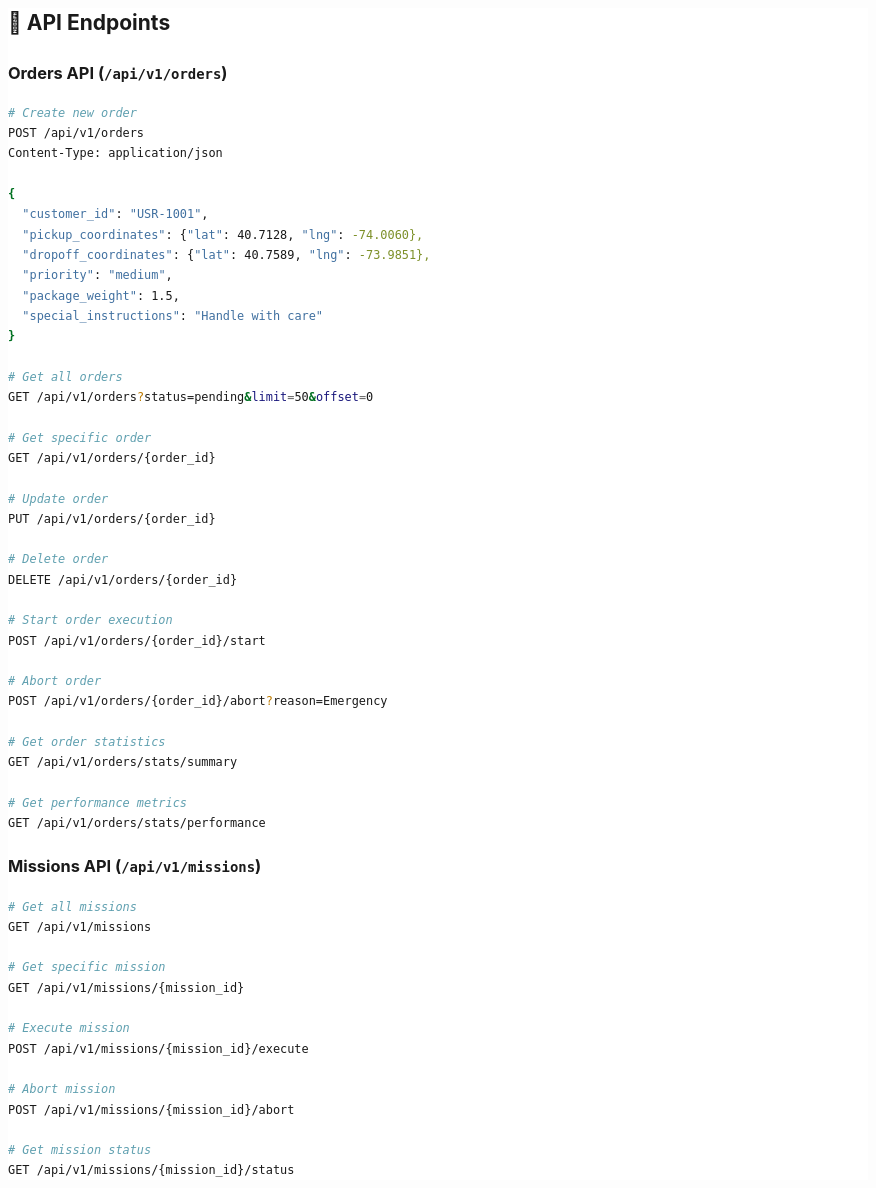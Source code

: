 ## 📡 API Endpoints

### Orders API (`/api/v1/orders`)

```bash
# Create new order
POST /api/v1/orders
Content-Type: application/json

{
  "customer_id": "USR-1001",
  "pickup_coordinates": {"lat": 40.7128, "lng": -74.0060},
  "dropoff_coordinates": {"lat": 40.7589, "lng": -73.9851},
  "priority": "medium",
  "package_weight": 1.5,
  "special_instructions": "Handle with care"
}

# Get all orders
GET /api/v1/orders?status=pending&limit=50&offset=0

# Get specific order
GET /api/v1/orders/{order_id}

# Update order
PUT /api/v1/orders/{order_id}

# Delete order
DELETE /api/v1/orders/{order_id}

# Start order execution
POST /api/v1/orders/{order_id}/start

# Abort order
POST /api/v1/orders/{order_id}/abort?reason=Emergency

# Get order statistics
GET /api/v1/orders/stats/summary

# Get performance metrics
GET /api/v1/orders/stats/performance
```

### Missions API (`/api/v1/missions`)

```bash
# Get all missions
GET /api/v1/missions

# Get specific mission
GET /api/v1/missions/{mission_id}

# Execute mission
POST /api/v1/missions/{mission_id}/execute

# Abort mission
POST /api/v1/missions/{mission_id}/abort

# Get mission status
GET /api/v1/missions/{mission_id}/status
```
